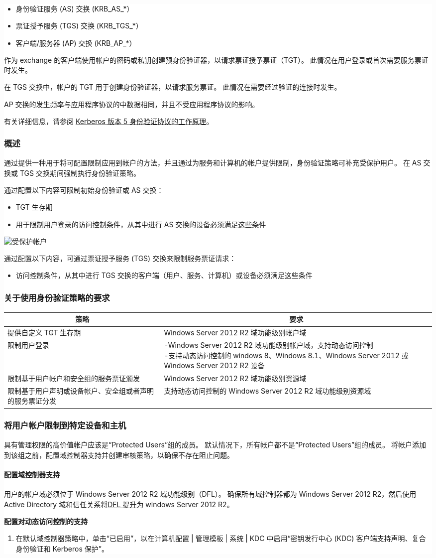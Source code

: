 -   身份验证服务 (AS) 交换 (KRB_AS_*）  
  
-   票证授予服务 (TGS) 交换 (KRB_TGS_*）  
  
-   客户端/服务器 (AP) 交换 (KRB_AP_*）  
  
作为 exchange 的客户端使用帐户的密码或私钥创建预身份验证器，以请求票证授予票证（TGT）。 此情况在用户登录或首次需要服务票证时发生。  
  
在 TGS 交换中，帐户的 TGT 用于创建身份验证器，以请求服务票证。 此情况在需要经过验证的连接时发生。  
  
AP 交换的发生频率与应用程序协议的中数据相同，并且不受应用程序协议的影响。  
  
有关详细信息，请参阅 [Kerberos 版本 5 身份验证协议的工作原理](https://technet.microsoft.com/library/cc772815(v=WS.10.aspx))。  
  
### <a name="overview"></a>概述  
通过提供一种用于将可配置限制应用到帐户的方法，并且通过为服务和计算机的帐户提供限制，身份验证策略可补充受保护用户。 在 AS 交换或 TGS 交换期间强制执行身份验证策略。  
  
通过配置以下内容可限制初始身份验证或 AS 交换：  
  
-   TGT 生存期  
  
-   用于限制用户登录的访问控制条件，从其中进行 AS 交换的设备必须满足这些条件  
  
![受保护帐户](../media/how-to-configure-protected-accounts/ADDS_ProtectAcct_RestrictAS.gif)  
  
通过配置以下内容，可通过票证授予服务 (TGS) 交换来限制服务票证请求：  
  
-   访问控制条件，从其中进行 TGS 交换的客户端（用户、服务、计算机）或设备必须满足这些条件  
  
### <a name="requirements-for-using-authentication-policies"></a>关于使用身份验证策略的要求  
  
|策略|要求|  
|-----|--------|  
|提供自定义 TGT 生存期| Windows Server 2012 R2 域功能级别帐户域|  
|限制用户登录|-Windows Server 2012 R2 域功能级别帐户域，支持动态访问控制<br />-支持动态访问控制的 windows 8、Windows 8.1、Windows Server 2012 或 Windows Server 2012 R2 设备|  
|限制基于用户帐户和安全组的服务票证颁发| Windows Server 2012 R2 域功能级别资源域|  
|限制基于用户声明或设备帐户、安全组或者声明的服务票证分发| 支持动态访问控制的 Windows Server 2012 R2 域功能级别资源域|  
  
### <a name="restrict-a-user-account-to-specific-devices-and-hosts"></a>将用户帐户限制到特定设备和主机  
具有管理权限的高价值帐户应该是“Protected Users”组的成员。 默认情况下，所有帐户都不是“Protected Users”组的成员。 将帐户添加到该组之前，配置域控制器支持并创建审核策略，以确保不存在阻止问题。  
  
#### <a name="configure-domain-controller-support"></a>配置域控制器支持  
用户的帐户域必须位于 Windows Server 2012 R2 域功能级别（DFL）。 确保所有域控制器都为 Windows Server 2012 R2，然后使用 Active Directory 域和信任关系将[DFL 提升](https://technet.microsoft.com/library/cc753104.aspx)为 windows Server 2012 R2。  
  
**配置对动态访问控制的支持**  
  
1.  在默认域控制器策略中，单击“已启用”，以在计算机配置 | 管理模板 | 系统 | KDC 中启用“密钥发行中心 (KDC) 客户端支持声明、复合身份验证和 Kerberos 保护”。  
  
